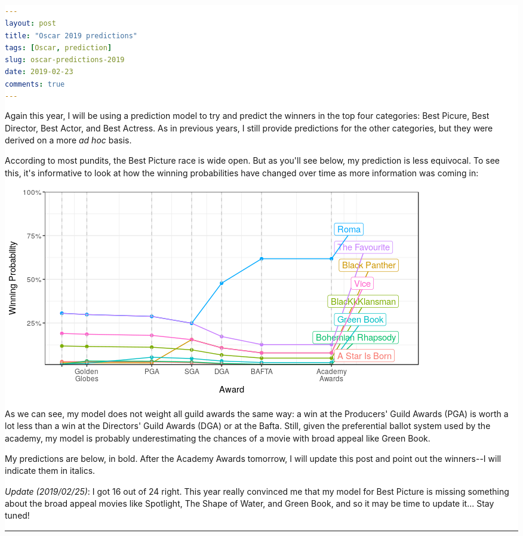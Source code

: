 ```yaml
---
layout: post
title: "Oscar 2019 predictions"
tags: [Oscar, prediction]
slug: oscar-predictions-2019
date: 2019-02-23
comments: true
---
```


Again this year, I will be using a prediction model to try and predict the winners in the top four categories: Best Picure, Best Director, Best Actor, and Best Actress. As in previous years, I still provide predictions for the other categories, but they were derived on a more *ad hoc* basis.

According to most pundits, the Best Picture race is wide open. But as you'll see below, my prediction is less equivocal. To see this, it's informative to look at how the winning probabilities have changed over time as more information was coming in:

![Winning probabilities](oscar2019_bestPic.png "Winning probabilities over time")

As we can see, my model does not weight all guild awards the same way: a win at the Producers' Guild Awards (PGA) is worth a lot less than a win at the Directors' Guild Awards (DGA) or at the Bafta. Still, given the preferential ballot system used by the academy, my model is probably underestimating the chances of a movie with broad appeal like Green Book.

My predictions are below, in bold. After the Academy Awards tomorrow, I will update this post and point out the winners--I will indicate them in italics.

*Update (2019/02/25)*: I got 16 out of 24 right. This year really convinced me that my model for Best Picture is missing something about the broad appeal movies like Spotlight, The Shape of Water, and Green Book, and so it may be time to update it... Stay tuned!



***
